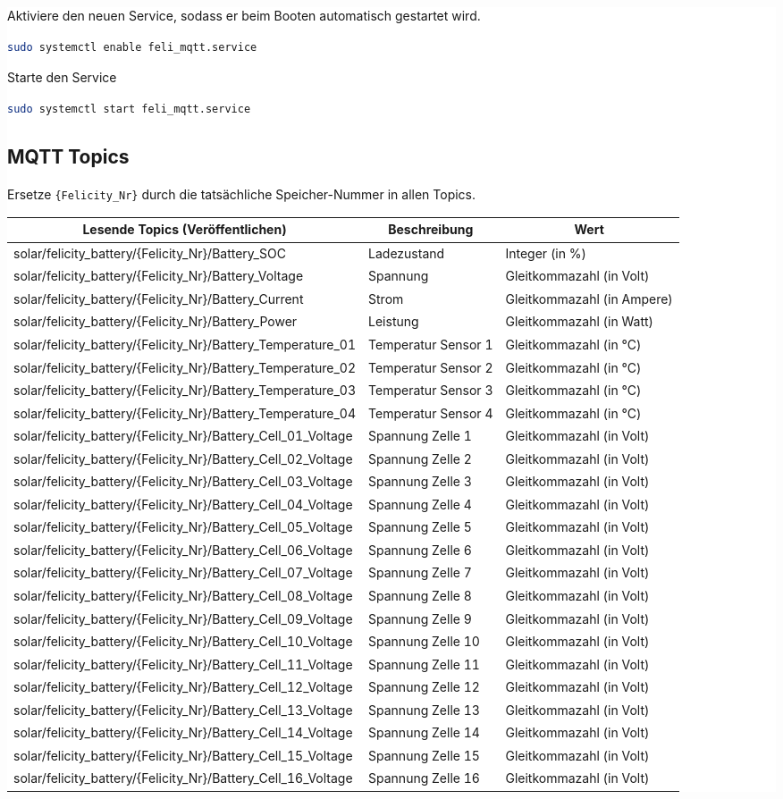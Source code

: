 Aktiviere den neuen Service, sodass er beim Booten automatisch gestartet wird.
```bash
sudo systemctl enable feli_mqtt.service
```

Starte den Service
```bash
sudo systemctl start feli_mqtt.service
```

## MQTT Topics

Ersetze `{Felicity_Nr}` durch die tatsächliche Speicher-Nummer in allen Topics.

| Lesende Topics (Veröffentlichen)                                  | Beschreibung                       | Wert                                              |
|-------------------------------------------------------------------|------------------------------------|---------------------------------------------------|
| solar/felicity_battery/{Felicity_Nr}/Battery_SOC                  | Ladezustand                        | Integer (in %)                                    |
| solar/felicity_battery/{Felicity_Nr}/Battery_Voltage              | Spannung                           | Gleitkommazahl (in Volt)                          |
| solar/felicity_battery/{Felicity_Nr}/Battery_Current              | Strom                              | Gleitkommazahl (in Ampere)                        |
| solar/felicity_battery/{Felicity_Nr}/Battery_Power                | Leistung                           | Gleitkommazahl (in Watt)                          |
| solar/felicity_battery/{Felicity_Nr}/Battery_Temperature_01       | Temperatur Sensor 1                | Gleitkommazahl (in °C)                            |
| solar/felicity_battery/{Felicity_Nr}/Battery_Temperature_02       | Temperatur Sensor 2                | Gleitkommazahl (in °C)                            |
| solar/felicity_battery/{Felicity_Nr}/Battery_Temperature_03       | Temperatur Sensor 3                | Gleitkommazahl (in °C)                            |
| solar/felicity_battery/{Felicity_Nr}/Battery_Temperature_04       | Temperatur Sensor 4                | Gleitkommazahl (in °C)                            |
| solar/felicity_battery/{Felicity_Nr}/Battery_Cell_01_Voltage      | Spannung Zelle 1                   | Gleitkommazahl (in Volt)                          |
| solar/felicity_battery/{Felicity_Nr}/Battery_Cell_02_Voltage      | Spannung Zelle 2                   | Gleitkommazahl (in Volt)                          |
| solar/felicity_battery/{Felicity_Nr}/Battery_Cell_03_Voltage      | Spannung Zelle 3                   | Gleitkommazahl (in Volt)                          |
| solar/felicity_battery/{Felicity_Nr}/Battery_Cell_04_Voltage      | Spannung Zelle 4                   | Gleitkommazahl (in Volt)                          |
| solar/felicity_battery/{Felicity_Nr}/Battery_Cell_05_Voltage      | Spannung Zelle 5                   | Gleitkommazahl (in Volt)                          |
| solar/felicity_battery/{Felicity_Nr}/Battery_Cell_06_Voltage      | Spannung Zelle 6                   | Gleitkommazahl (in Volt)                          |
| solar/felicity_battery/{Felicity_Nr}/Battery_Cell_07_Voltage      | Spannung Zelle 7                   | Gleitkommazahl (in Volt)                          |
| solar/felicity_battery/{Felicity_Nr}/Battery_Cell_08_Voltage      | Spannung Zelle 8                   | Gleitkommazahl (in Volt)                          |
| solar/felicity_battery/{Felicity_Nr}/Battery_Cell_09_Voltage      | Spannung Zelle 9                   | Gleitkommazahl (in Volt)                          |
| solar/felicity_battery/{Felicity_Nr}/Battery_Cell_10_Voltage      | Spannung Zelle 10                  | Gleitkommazahl (in Volt)                          |
| solar/felicity_battery/{Felicity_Nr}/Battery_Cell_11_Voltage      | Spannung Zelle 11                  | Gleitkommazahl (in Volt)                          |
| solar/felicity_battery/{Felicity_Nr}/Battery_Cell_12_Voltage      | Spannung Zelle 12                  | Gleitkommazahl (in Volt)                          |
| solar/felicity_battery/{Felicity_Nr}/Battery_Cell_13_Voltage      | Spannung Zelle 13                  | Gleitkommazahl (in Volt)                          |
| solar/felicity_battery/{Felicity_Nr}/Battery_Cell_14_Voltage      | Spannung Zelle 14                  | Gleitkommazahl (in Volt)                          |
| solar/felicity_battery/{Felicity_Nr}/Battery_Cell_15_Voltage      | Spannung Zelle 15                  | Gleitkommazahl (in Volt)                          |
| solar/felicity_battery/{Felicity_Nr}/Battery_Cell_16_Voltage      | Spannung Zelle 16                  | Gleitkommazahl (in Volt)                          |

